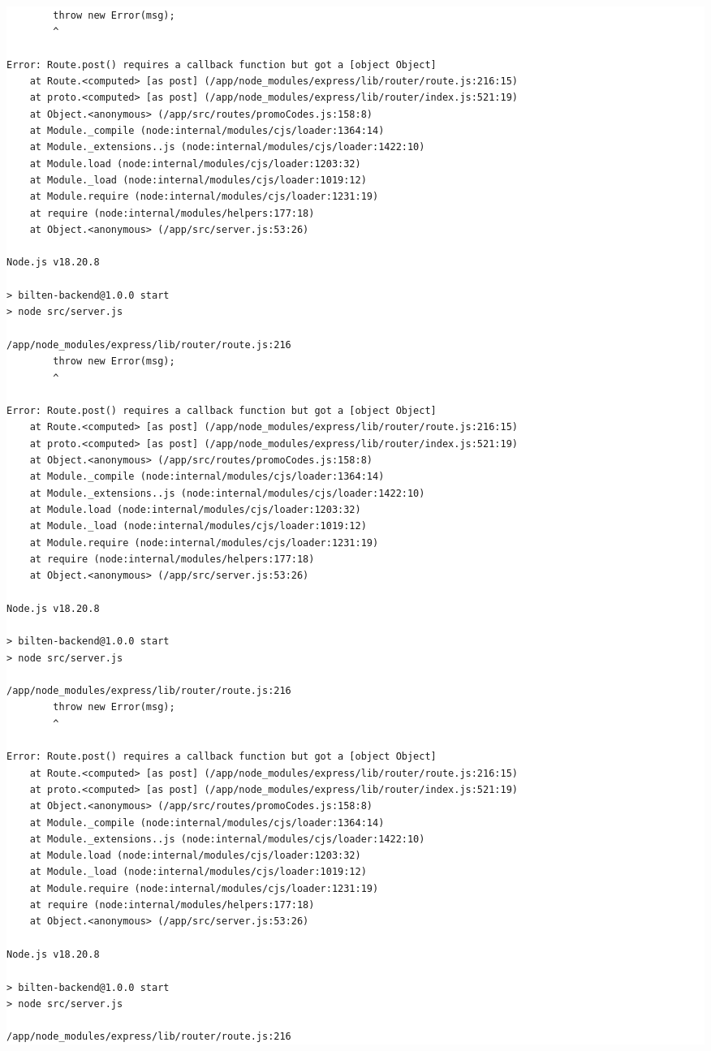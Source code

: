 ```
        throw new Error(msg);
        ^

Error: Route.post() requires a callback function but got a [object Object]
    at Route.<computed> [as post] (/app/node_modules/express/lib/router/route.js:216:15)
    at proto.<computed> [as post] (/app/node_modules/express/lib/router/index.js:521:19)
    at Object.<anonymous> (/app/src/routes/promoCodes.js:158:8)
    at Module._compile (node:internal/modules/cjs/loader:1364:14)
    at Module._extensions..js (node:internal/modules/cjs/loader:1422:10)
    at Module.load (node:internal/modules/cjs/loader:1203:32)
    at Module._load (node:internal/modules/cjs/loader:1019:12)
    at Module.require (node:internal/modules/cjs/loader:1231:19)
    at require (node:internal/modules/helpers:177:18)
    at Object.<anonymous> (/app/src/server.js:53:26)

Node.js v18.20.8

> bilten-backend@1.0.0 start
> node src/server.js

/app/node_modules/express/lib/router/route.js:216
        throw new Error(msg);
        ^

Error: Route.post() requires a callback function but got a [object Object]
    at Route.<computed> [as post] (/app/node_modules/express/lib/router/route.js:216:15)
    at proto.<computed> [as post] (/app/node_modules/express/lib/router/index.js:521:19)
    at Object.<anonymous> (/app/src/routes/promoCodes.js:158:8)
    at Module._compile (node:internal/modules/cjs/loader:1364:14)
    at Module._extensions..js (node:internal/modules/cjs/loader:1422:10)
    at Module.load (node:internal/modules/cjs/loader:1203:32)
    at Module._load (node:internal/modules/cjs/loader:1019:12)
    at Module.require (node:internal/modules/cjs/loader:1231:19)
    at require (node:internal/modules/helpers:177:18)
    at Object.<anonymous> (/app/src/server.js:53:26)

Node.js v18.20.8

> bilten-backend@1.0.0 start
> node src/server.js

/app/node_modules/express/lib/router/route.js:216
        throw new Error(msg);
        ^

Error: Route.post() requires a callback function but got a [object Object]
    at Route.<computed> [as post] (/app/node_modules/express/lib/router/route.js:216:15)
    at proto.<computed> [as post] (/app/node_modules/express/lib/router/index.js:521:19)
    at Object.<anonymous> (/app/src/routes/promoCodes.js:158:8)
    at Module._compile (node:internal/modules/cjs/loader:1364:14)
    at Module._extensions..js (node:internal/modules/cjs/loader:1422:10)
    at Module.load (node:internal/modules/cjs/loader:1203:32)
    at Module._load (node:internal/modules/cjs/loader:1019:12)
    at Module.require (node:internal/modules/cjs/loader:1231:19)
    at require (node:internal/modules/helpers:177:18)
    at Object.<anonymous> (/app/src/server.js:53:26)

Node.js v18.20.8

> bilten-backend@1.0.0 start
> node src/server.js

/app/node_modules/express/lib/router/route.js:216
```